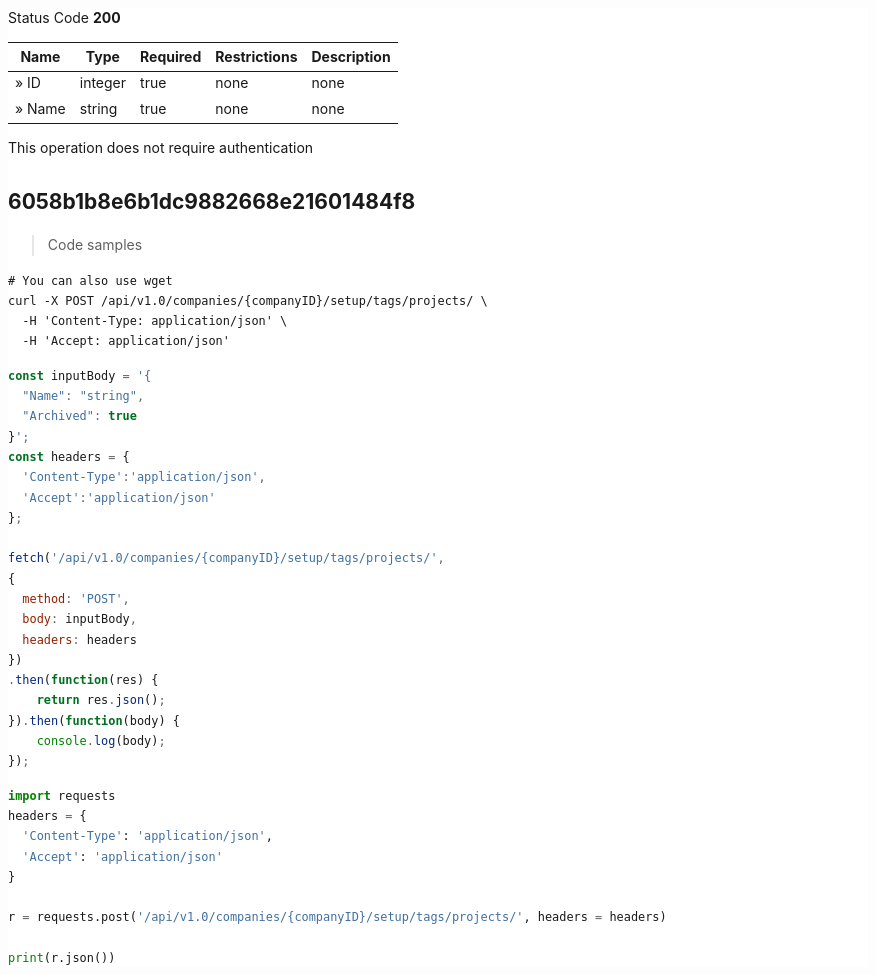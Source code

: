 Status Code **200**

|Name|Type|Required|Restrictions|Description|
|---|---|---|---|---|
|» ID|integer|true|none|none|
|» Name|string|true|none|none|

<aside class="success">
This operation does not require authentication
</aside>

## 6058b1b8e6b1dc9882668e21601484f8

<a id="opId6058b1b8e6b1dc9882668e21601484f8"></a>

> Code samples

```shell
# You can also use wget
curl -X POST /api/v1.0/companies/{companyID}/setup/tags/projects/ \
  -H 'Content-Type: application/json' \
  -H 'Accept: application/json'

```

```javascript
const inputBody = '{
  "Name": "string",
  "Archived": true
}';
const headers = {
  'Content-Type':'application/json',
  'Accept':'application/json'
};

fetch('/api/v1.0/companies/{companyID}/setup/tags/projects/',
{
  method: 'POST',
  body: inputBody,
  headers: headers
})
.then(function(res) {
    return res.json();
}).then(function(body) {
    console.log(body);
});

```

```python
import requests
headers = {
  'Content-Type': 'application/json',
  'Accept': 'application/json'
}

r = requests.post('/api/v1.0/companies/{companyID}/setup/tags/projects/', headers = headers)

print(r.json())

```
